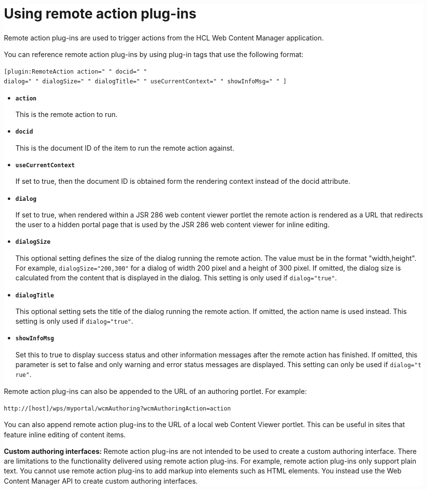 # Using remote action plug-ins

Remote action plug-ins are used to trigger actions from the HCL Web Content Manager application.

You can reference remote action plug-ins by using plug-in tags that use the following format:

```
[plugin:RemoteAction action=" " docid=" " 
dialog=" " dialogSize=" " dialogTitle=" " useCurrentContext=" " showInfoMsg=" " ]
```

-   **`action`**

    This is the remote action to run.

-   **`docid`**

    This is the document ID of the item to run the remote action against.

-   **`useCurrentContext`**

    If set to true, then the document ID is obtained form the rendering context instead of the docid attribute.

-   **`dialog`**

    If set to true, when rendered within a JSR 286 web content viewer portlet the remote action is rendered as a URL that redirects the user to a hidden portal page that is used by the JSR 286 web content viewer for inline editing.

-   **`dialogSize`**

    This optional setting defines the size of the dialog running the remote action. The value must be in the format "width,height". For example, `dialogSize="200,300"` for a dialog of width 200 pixel and a height of 300 pixel. If omitted, the dialog size is calculated from the content that is displayed in the dialog. This setting is only used if `dialog="true"`.

-   **`dialogTitle`**

    This optional setting sets the title of the dialog running the remote action. If omitted, the action name is used instead. This setting is only used if `dialog="true"`.

-   **`showInfoMsg`**

    Set this to true to display success status and other information messages after the remote action has finished. If omitted, this parameter is set to false and only warning and error status messages are displayed. This setting can only be used if `dialog="true"`.


Remote action plug-ins can also be appended to the URL of an authoring portlet. For example:

```
http://[host]/wps/myportal/wcmAuthoring?wcmAuthoringAction=action
```

You can also append remote action plug-ins to the URL of a local web Content Viewer portlet. This can be useful in sites that feature inline editing of content items.

**Custom authoring interfaces:** Remote action plug-ins are not intended to be used to create a custom authoring interface. There are limitations to the functionality delivered using remote action plug-ins. For example, remote action plug-ins only support plain text. You cannot use remote action plug-ins to add markup into elements such as HTML elements. You instead use the Web Content Manager API to create custom authoring interfaces.
